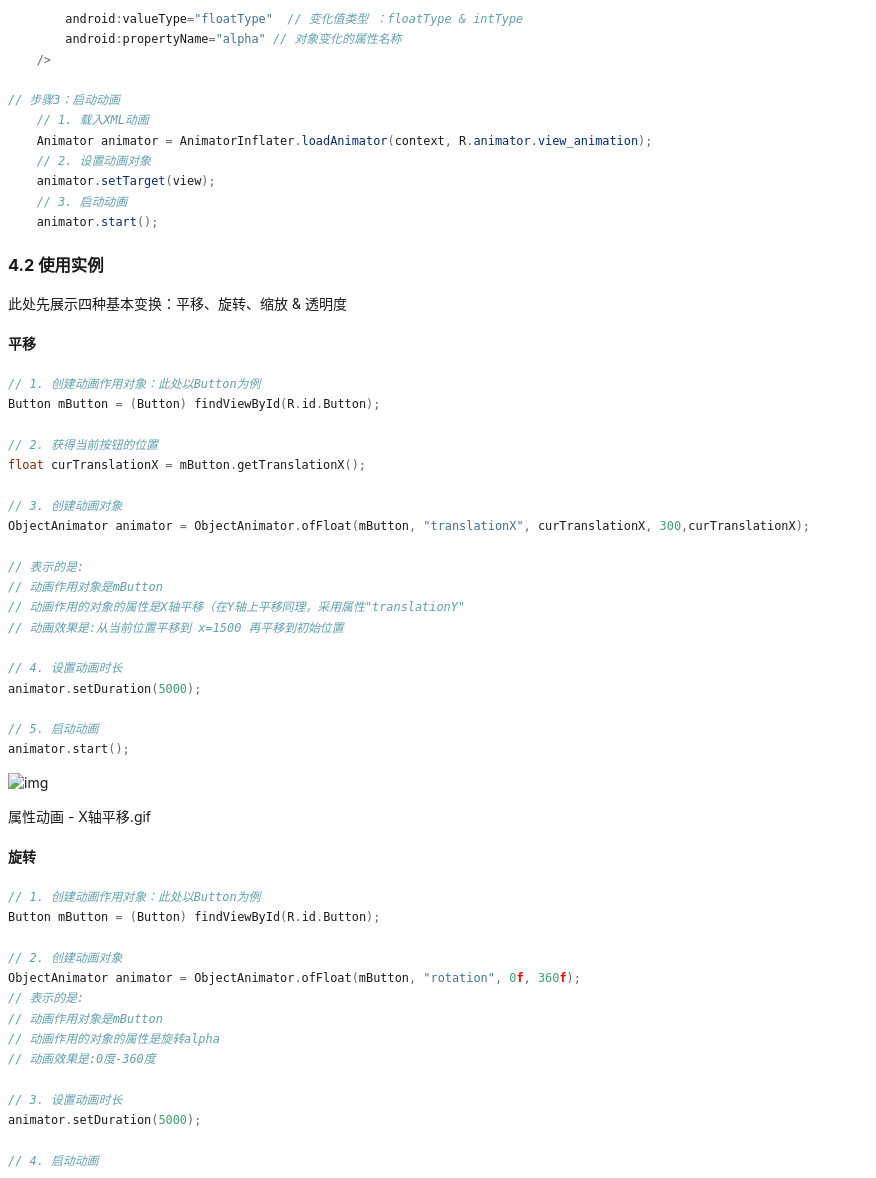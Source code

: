 ```csharp
        android:valueType="floatType"  // 变化值类型 ：floatType & intType
        android:propertyName="alpha" // 对象变化的属性名称
    /> 

// 步骤3：启动动画
    // 1. 载入XML动画
    Animator animator = AnimatorInflater.loadAnimator(context, R.animator.view_animation);  
    // 2. 设置动画对象
    animator.setTarget(view);  
    // 3. 启动动画
    animator.start();  
```

### 4.2 使用实例

此处先展示四种基本变换：平移、旋转、缩放 & 透明度

#### 平移



```cpp
// 1. 创建动画作用对象：此处以Button为例
Button mButton = (Button) findViewById(R.id.Button);

// 2. 获得当前按钮的位置
float curTranslationX = mButton.getTranslationX();

// 3. 创建动画对象
ObjectAnimator animator = ObjectAnimator.ofFloat(mButton, "translationX", curTranslationX, 300,curTranslationX);

// 表示的是:
// 动画作用对象是mButton
// 动画作用的对象的属性是X轴平移（在Y轴上平移同理，采用属性"translationY"
// 动画效果是:从当前位置平移到 x=1500 再平移到初始位置

// 4. 设置动画时长
animator.setDuration(5000);

// 5. 启动动画
animator.start();
```

![img](https:////upload-images.jianshu.io/upload_images/944365-9ccbc93c0591bebc.gif?imageMogr2/auto-orient/strip|imageView2/2/w/388/format/webp)

属性动画 - X轴平移.gif

#### 旋转



```cpp
// 1. 创建动画作用对象：此处以Button为例
Button mButton = (Button) findViewById(R.id.Button);

// 2. 创建动画对象
ObjectAnimator animator = ObjectAnimator.ofFloat(mButton, "rotation", 0f, 360f);
// 表示的是:
// 动画作用对象是mButton
// 动画作用的对象的属性是旋转alpha
// 动画效果是:0度-360度

// 3. 设置动画时长
animator.setDuration(5000);

// 4. 启动动画
```
